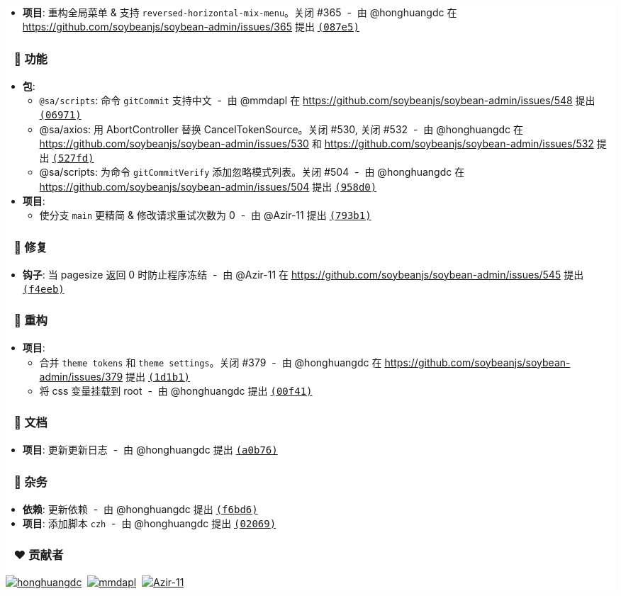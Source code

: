 - **项目**: 重构全局菜单 & 支持 `reversed-horizontal-mix-menu`。关闭 #365 &nbsp;-&nbsp; 由 @honghuangdc 在 https://github.com/soybeanjs/soybean-admin/issues/365 提出 [<samp>(087e5)</samp>](https://github.com/soybeanjs/soybean-admin/commit/087e532)

### &nbsp;&nbsp;&nbsp;🚀 功能

- **包**:
  - `@sa/scripts`: 命令 `gitCommit` 支持中文 &nbsp;-&nbsp; 由 @mmdapl 在 https://github.com/soybeanjs/soybean-admin/issues/548 提出 [<samp>(06971)</samp>](https://github.com/soybeanjs/soybean-admin/commit/06971f3)
  - @sa/axios: 用 AbortController 替换 CancelTokenSource。关闭 #530, 关闭 #532 &nbsp;-&nbsp; 由 @honghuangdc 在 https://github.com/soybeanjs/soybean-admin/issues/530 和 https://github.com/soybeanjs/soybean-admin/issues/532 提出 [<samp>(527fd)</samp>](https://github.com/soybeanjs/soybean-admin/commit/527fd79)
  - @sa/scripts: 为命令 `gitCommitVerify` 添加忽略模式列表。关闭 #504 &nbsp;-&nbsp; 由 @honghuangdc 在 https://github.com/soybeanjs/soybean-admin/issues/504 提出 [<samp>(958d0)</samp>](https://github.com/soybeanjs/soybean-admin/commit/958d0ba)
- **项目**:
  - 使分支 `main` 更精简 & 修改请求重试次数为 0 &nbsp;-&nbsp; 由 @Azir-11 提出 [<samp>(793b1)</samp>](https://github.com/soybeanjs/soybean-admin/commit/793b16e)

### &nbsp;&nbsp;&nbsp;🐞 修复

- **钩子**: 当 pagesize 返回 0 时防止程序冻结 &nbsp;-&nbsp; 由 @Azir-11 在 https://github.com/soybeanjs/soybean-admin/issues/545 提出 [<samp>(f4eeb)</samp>](https://github.com/soybeanjs/soybean-admin/commit/f4eeb2e)

### &nbsp;&nbsp;&nbsp;💅 重构

- **项目**:
  - 合并 `theme tokens` 和 `theme settings`。关闭 #379 &nbsp;-&nbsp; 由 @honghuangdc 在 https://github.com/soybeanjs/soybean-admin/issues/379 提出 [<samp>(1d1b1)</samp>](https://github.com/soybeanjs/soybean-admin/commit/1d1b148)
  - 将 css 变量挂载到 root &nbsp;-&nbsp; 由 @honghuangdc 提出 [<samp>(00f41)</samp>](https://github.com/soybeanjs/soybean-admin/commit/00f41dd)

### &nbsp;&nbsp;&nbsp;📖 文档

- **项目**: 更新更新日志 &nbsp;-&nbsp; 由 @honghuangdc 提出 [<samp>(a0b76)</samp>](https://github.com/soybeanjs/soybean-admin/commit/a0b76da)

### &nbsp;&nbsp;&nbsp;🏡 杂务

- **依赖**: 更新依赖 &nbsp;-&nbsp; 由 @honghuangdc 提出 [<samp>(f6bd6)</samp>](https://github.com/soybeanjs/soybean-admin/commit/f6bd6b8)
- **项目**: 添加脚本 `czh` &nbsp;-&nbsp; 由 @honghuangdc 提出 [<samp>(02069)</samp>](https://github.com/soybeanjs/soybean-admin/commit/0206969)

### &nbsp;&nbsp;&nbsp;❤️ 贡献者

[![honghuangdc](https://github.com/honghuangdc.png?size=48)](https://github.com/honghuangdc)&nbsp;&nbsp;[![mmdapl](https://github.com/mmdapl.png?size=48)](https://github.com/mmdapl)&nbsp;&nbsp;[![Azir-11](https://github.com/Azir-11.png?size=48)](https://github.com/Azir-11)&nbsp;&nbsp;

